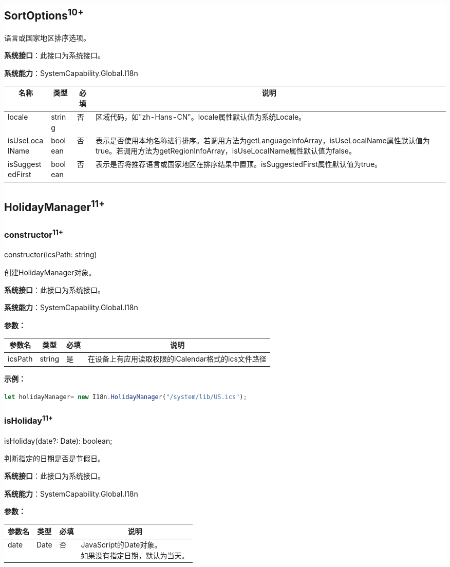 
## SortOptions<sup>10+<sup>

语言或国家地区排序选项。

**系统接口**：此接口为系统接口。

**系统能力**：SystemCapability.Global.I18n

| 名称            | 类型            |  必填 |   说明                                 |
| --------------- | --------------- | ---- | --------------------------------------- |
| locale          | string          |  否  | 区域代码，如"zh-Hans-CN"。locale属性默认值为系统Locale。    |
| isUseLocalName  | boolean         |  否  | 表示是否使用本地名称进行排序。若调用方法为getLanguageInfoArray，isUseLocalName属性默认值为true。若调用方法为getRegionInfoArray，isUseLocalName属性默认值为false。                |
| isSuggestedFirst | boolean        |  否  | 表示是否将推荐语言或国家地区在排序结果中置顶。isSuggestedFirst属性默认值为true。  |


## HolidayManager<sup>11+</sup>

### constructor<sup>11+</sup>

constructor(icsPath: string)

创建HolidayManager对象。

**系统接口**：此接口为系统接口。

**系统能力**：SystemCapability.Global.I18n

**参数：**

|   参数名  |      类型      | 必填 |     说明      |
| --------- | ------------- | ---- | ------------- |
| icsPath   | string | 是   | 在设备上有应用读取权限的iCalendar格式的ics文件路径  |

**示例：**
  ```ts
  let holidayManager= new I18n.HolidayManager("/system/lib/US.ics");
  ```


### isHoliday<sup>11+</sup>

isHoliday(date?: Date): boolean;

判断指定的日期是否是节假日。

**系统接口**：此接口为系统接口。

**系统能力**：SystemCapability.Global.I18n

**参数：**

|   参数名  |      类型      | 必填 |     说明      |
| --------- | ---------------| ---- | ------------- |
| date      | Date           | 否   | JavaScript的Date对象。<br>如果没有指定日期，默认为当天。|
